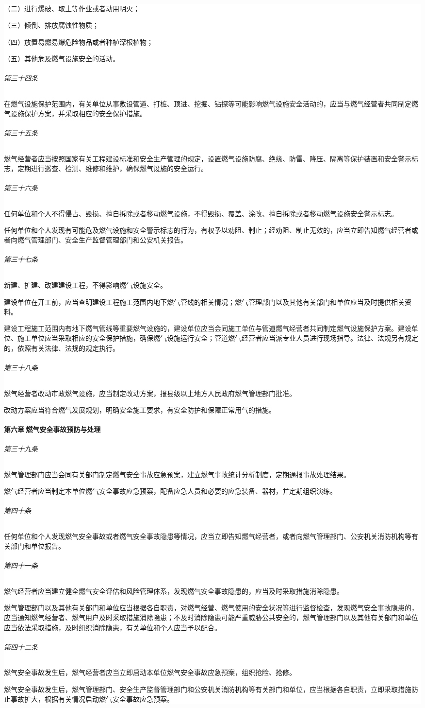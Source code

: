 （二）进行爆破、取土等作业或者动用明火；

（三）倾倒、排放腐蚀性物质；

（四）放置易燃易爆危险物品或者种植深根植物；

（五）其他危及燃气设施安全的活动。

###### 第三十四条

在燃气设施保护范围内，有关单位从事敷设管道、打桩、顶进、挖掘、钻探等可能影响燃气设施安全活动的，应当与燃气经营者共同制定燃气设施保护方案，并采取相应的安全保护措施。

###### 第三十五条

燃气经营者应当按照国家有关工程建设标准和安全生产管理的规定，设置燃气设施防腐、绝缘、防雷、降压、隔离等保护装置和安全警示标志，定期进行巡查、检测、维修和维护，确保燃气设施的安全运行。

###### 第三十六条

任何单位和个人不得侵占、毁损、擅自拆除或者移动燃气设施，不得毁损、覆盖、涂改、擅自拆除或者移动燃气设施安全警示标志。

任何单位和个人发现有可能危及燃气设施和安全警示标志的行为，有权予以劝阻、制止；经劝阻、制止无效的，应当立即告知燃气经营者或者向燃气管理部门、安全生产监督管理部门和公安机关报告。

###### 第三十七条

新建、扩建、改建建设工程，不得影响燃气设施安全。

建设单位在开工前，应当查明建设工程施工范围内地下燃气管线的相关情况；燃气管理部门以及其他有关部门和单位应当及时提供相关资料。

建设工程施工范围内有地下燃气管线等重要燃气设施的，建设单位应当会同施工单位与管道燃气经营者共同制定燃气设施保护方案。建设单位、施工单位应当采取相应的安全保护措施，确保燃气设施运行安全；管道燃气经营者应当派专业人员进行现场指导。法律、法规另有规定的，依照有关法律、法规的规定执行。

###### 第三十八条

燃气经营者改动市政燃气设施，应当制定改动方案，报县级以上地方人民政府燃气管理部门批准。

改动方案应当符合燃气发展规划，明确安全施工要求，有安全防护和保障正常用气的措施。

#### 第六章 燃气安全事故预防与处理

###### 第三十九条

燃气管理部门应当会同有关部门制定燃气安全事故应急预案，建立燃气事故统计分析制度，定期通报事故处理结果。

燃气经营者应当制定本单位燃气安全事故应急预案，配备应急人员和必要的应急装备、器材，并定期组织演练。

###### 第四十条

任何单位和个人发现燃气安全事故或者燃气安全事故隐患等情况，应当立即告知燃气经营者，或者向燃气管理部门、公安机关消防机构等有关部门和单位报告。

###### 第四十一条

燃气经营者应当建立健全燃气安全评估和风险管理体系，发现燃气安全事故隐患的，应当及时采取措施消除隐患。

燃气管理部门以及其他有关部门和单位应当根据各自职责，对燃气经营、燃气使用的安全状况等进行监督检查，发现燃气安全事故隐患的，应当通知燃气经营者、燃气用户及时采取措施消除隐患；不及时消除隐患可能严重威胁公共安全的，燃气管理部门以及其他有关部门和单位应当依法采取措施，及时组织消除隐患，有关单位和个人应当予以配合。

###### 第四十二条

燃气安全事故发生后，燃气经营者应当立即启动本单位燃气安全事故应急预案，组织抢险、抢修。

燃气安全事故发生后，燃气管理部门、安全生产监督管理部门和公安机关消防机构等有关部门和单位，应当根据各自职责，立即采取措施防止事故扩大，根据有关情况启动燃气安全事故应急预案。
